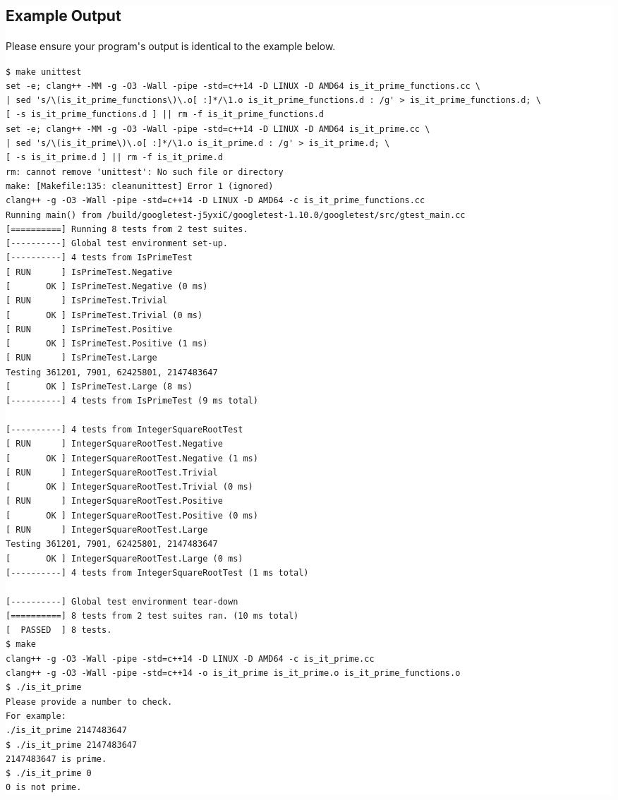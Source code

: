 ## Example Output

Please ensure your program's output is identical to the example below.

```
$ make unittest
set -e; clang++ -MM -g -O3 -Wall -pipe -std=c++14 -D LINUX -D AMD64 is_it_prime_functions.cc \
| sed 's/\(is_it_prime_functions\)\.o[ :]*/\1.o is_it_prime_functions.d : /g' > is_it_prime_functions.d; \
[ -s is_it_prime_functions.d ] || rm -f is_it_prime_functions.d
set -e; clang++ -MM -g -O3 -Wall -pipe -std=c++14 -D LINUX -D AMD64 is_it_prime.cc \
| sed 's/\(is_it_prime\)\.o[ :]*/\1.o is_it_prime.d : /g' > is_it_prime.d; \
[ -s is_it_prime.d ] || rm -f is_it_prime.d
rm: cannot remove 'unittest': No such file or directory
make: [Makefile:135: cleanunittest] Error 1 (ignored)
clang++ -g -O3 -Wall -pipe -std=c++14 -D LINUX -D AMD64 -c is_it_prime_functions.cc
Running main() from /build/googletest-j5yxiC/googletest-1.10.0/googletest/src/gtest_main.cc
[==========] Running 8 tests from 2 test suites.
[----------] Global test environment set-up.
[----------] 4 tests from IsPrimeTest
[ RUN      ] IsPrimeTest.Negative
[       OK ] IsPrimeTest.Negative (0 ms)
[ RUN      ] IsPrimeTest.Trivial
[       OK ] IsPrimeTest.Trivial (0 ms)
[ RUN      ] IsPrimeTest.Positive
[       OK ] IsPrimeTest.Positive (1 ms)
[ RUN      ] IsPrimeTest.Large
Testing 361201, 7901, 62425801, 2147483647
[       OK ] IsPrimeTest.Large (8 ms)
[----------] 4 tests from IsPrimeTest (9 ms total)

[----------] 4 tests from IntegerSquareRootTest
[ RUN      ] IntegerSquareRootTest.Negative
[       OK ] IntegerSquareRootTest.Negative (1 ms)
[ RUN      ] IntegerSquareRootTest.Trivial
[       OK ] IntegerSquareRootTest.Trivial (0 ms)
[ RUN      ] IntegerSquareRootTest.Positive
[       OK ] IntegerSquareRootTest.Positive (0 ms)
[ RUN      ] IntegerSquareRootTest.Large
Testing 361201, 7901, 62425801, 2147483647
[       OK ] IntegerSquareRootTest.Large (0 ms)
[----------] 4 tests from IntegerSquareRootTest (1 ms total)

[----------] Global test environment tear-down
[==========] 8 tests from 2 test suites ran. (10 ms total)
[  PASSED  ] 8 tests.
$ make
clang++ -g -O3 -Wall -pipe -std=c++14 -D LINUX -D AMD64 -c is_it_prime.cc
clang++ -g -O3 -Wall -pipe -std=c++14 -o is_it_prime is_it_prime.o is_it_prime_functions.o 
$ ./is_it_prime 
Please provide a number to check.
For example:
./is_it_prime 2147483647
$ ./is_it_prime 2147483647
2147483647 is prime.
$ ./is_it_prime 0
0 is not prime.
```

